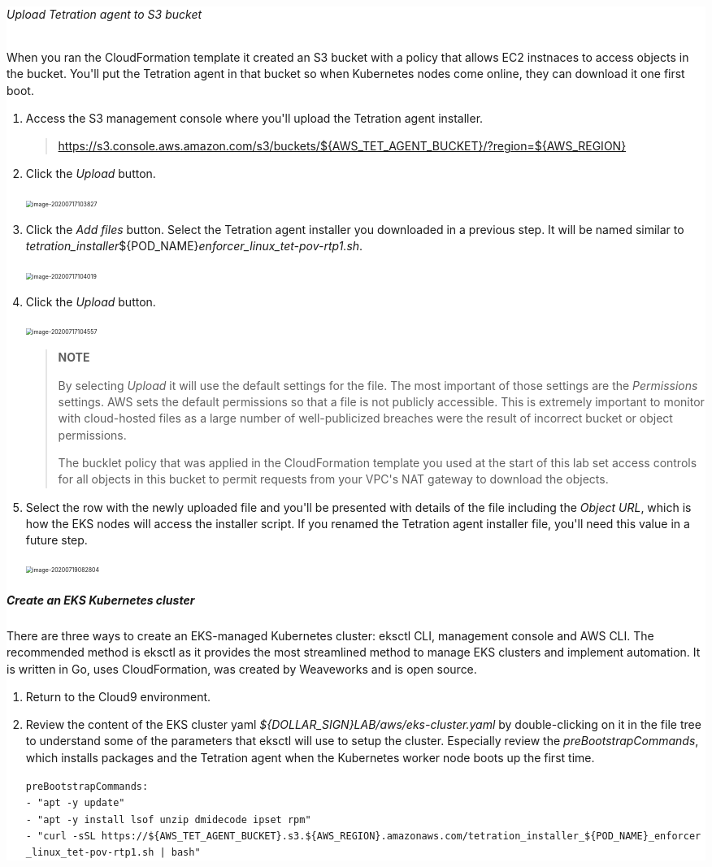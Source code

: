 ###### Upload Tetration agent to S3 bucket

When you ran the CloudFormation template it created an S3 bucket with a policy that allows EC2 instnaces to access objects in the bucket. You'll put the Tetration agent in that bucket so when Kubernetes nodes come online, they can download it one first boot.

1. Access the S3 management console where you'll upload the Tetration agent installer.

    > https://s3.console.aws.amazon.com/s3/buckets/${AWS_TET_AGENT_BUCKET}/?region=${AWS_REGION}

2. Click the _Upload_ button.

    <img src="https://app-first-sec.s3.amazonaws.com/lab-guide.assets/image-20200717103827.png" alt="image-20200717103827" style="zoom:50%;" />

3. Click the _Add files_ button. Select the Tetration agent installer you downloaded in a previous step. It will be named similar to _tetration_installer_${POD_NAME}_enforcer_linux_tet-pov-rtp1.sh_.

    <img src="https://app-first-sec.s3.amazonaws.com/lab-guide.assets/image-20200717104019.png" alt="image-20200717104019" style="zoom:50%;" />

3. Click the _Upload_ button.

    <img src="https://app-first-sec.s3.amazonaws.com/lab-guide.assets/image-20200717104557.png" alt="image-20200717104557" style="zoom:50%;" />

    > **NOTE**
    >
    > By selecting _Upload_ it will use the default settings for the file. The most important of those settings are the _Permissions_ settings. AWS sets the default permissions so that a file is not publicly accessible. This is extremely important to monitor with cloud-hosted files as a large number of well-publicized breaches were the result of incorrect bucket or object permissions.
    >
    > The bucklet policy that was applied in the CloudFormation template you used at the start of this lab set access controls for all objects in this bucket to permit requests from your VPC's NAT gateway to download the objects.

4. Select the row with the newly uploaded file and you'll be presented with details of the file including the _Object URL_, which is how the EKS nodes will access the installer script. If you renamed the Tetration agent installer file, you'll need this value in a future step.

    <img src="https://app-first-sec.s3.amazonaws.com/lab-guide.assets/image-20200719082804.png" alt="image-20200719082804" style="zoom:50%;" />


##### Create an EKS Kubernetes cluster

There are three ways to create an EKS-managed Kubernetes cluster: eksctl CLI, management console and AWS CLI. The recommended method is eksctl as it provides the most streamlined method to manage EKS clusters and implement automation. It is written in Go, uses CloudFormation, was created by Weaveworks and is open source.

1. Return to the Cloud9 environment.

2. Review the content of the EKS cluster yaml _${DOLLAR_SIGN}LAB/aws/eks-cluster.yaml_ by double-clicking on it in the file tree to understand some of the parameters that eksctl will use to setup the cluster. Especially review the _preBootstrapCommands_, which installs packages and the Tetration agent when the Kubernetes worker node boots up the first time.

    ```
    preBootstrapCommands:
    - "apt -y update"
    - "apt -y install lsof unzip dmidecode ipset rpm"
    - "curl -sSL https://${AWS_TET_AGENT_BUCKET}.s3.${AWS_REGION}.amazonaws.com/tetration_installer_${POD_NAME}_enforcer_linux_tet-pov-rtp1.sh | bash"
    ```
